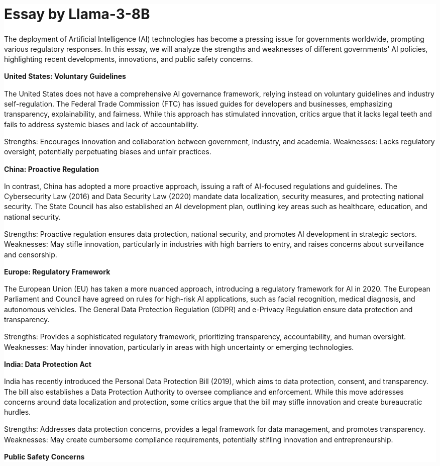 # Essay by Llama-3-8B

The deployment of Artificial Intelligence (AI) technologies has become a pressing issue for governments worldwide, prompting various regulatory responses. In this essay, we will analyze the strengths and weaknesses of different governments' AI policies, highlighting recent developments, innovations, and public safety concerns.

**United States: Voluntary Guidelines**

The United States does not have a comprehensive AI governance framework, relying instead on voluntary guidelines and industry self-regulation. The Federal Trade Commission (FTC) has issued guides for developers and businesses, emphasizing transparency, explainability, and fairness. While this approach has stimulated innovation, critics argue that it lacks legal teeth and fails to address systemic biases and lack of accountability.

Strengths: Encourages innovation and collaboration between government, industry, and academia.
Weaknesses: Lacks regulatory oversight, potentially perpetuating biases and unfair practices.

**China: Proactive Regulation**

In contrast, China has adopted a more proactive approach, issuing a raft of AI-focused regulations and guidelines. The Cybersecurity Law (2016) and Data Security Law (2020) mandate data localization, security measures, and protecting national security. The State Council has also established an AI development plan, outlining key areas such as healthcare, education, and national security.

Strengths: Proactive regulation ensures data protection, national security, and promotes AI development in strategic sectors.
Weaknesses: May stifle innovation, particularly in industries with high barriers to entry, and raises concerns about surveillance and censorship.

**Europe: Regulatory Framework**

The European Union (EU) has taken a more nuanced approach, introducing a regulatory framework for AI in 2020. The European Parliament and Council have agreed on rules for high-risk AI applications, such as facial recognition, medical diagnosis, and autonomous vehicles. The General Data Protection Regulation (GDPR) and e-Privacy Regulation ensure data protection and transparency.

Strengths: Provides a sophisticated regulatory framework, prioritizing transparency, accountability, and human oversight.
Weaknesses: May hinder innovation, particularly in areas with high uncertainty or emerging technologies.

**India: Data Protection Act**

India has recently introduced the Personal Data Protection Bill (2019), which aims to data protection, consent, and transparency. The bill also establishes a Data Protection Authority to oversee compliance and enforcement. While this move addresses concerns around data localization and protection, some critics argue that the bill may stifle innovation and create bureaucratic hurdles.

Strengths: Addresses data protection concerns, provides a legal framework for data management, and promotes transparency.
Weaknesses: May create cumbersome compliance requirements, potentially stifling innovation and entrepreneurship.

**Public Safety Concerns**
